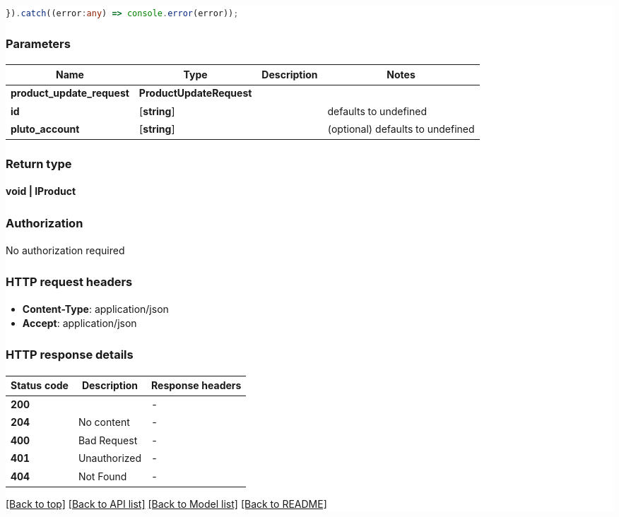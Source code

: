 ```typescript
}).catch((error:any) => console.error(error));
```


### Parameters

Name | Type | Description  | Notes
------------- | ------------- | ------------- | -------------
 **product_update_request** | **ProductUpdateRequest**|  |
 **id** | [**string**] |  | defaults to undefined
 **pluto_account** | [**string**] |  | (optional) defaults to undefined


### Return type

**void | IProduct**

### Authorization

No authorization required

### HTTP request headers

 - **Content-Type**: application/json
 - **Accept**: application/json


### HTTP response details
| Status code | Description | Response headers |
|-------------|-------------|------------------|
**200** |  |  -  |
**204** | No content |  -  |
**400** | Bad Request |  -  |
**401** | Unauthorized |  -  |
**404** | Not Found |  -  |

[[Back to top]](#) [[Back to API list]](README.md#documentation-for-api-endpoints) [[Back to Model list]](README.md#documentation-for-models) [[Back to README]](README.md)


